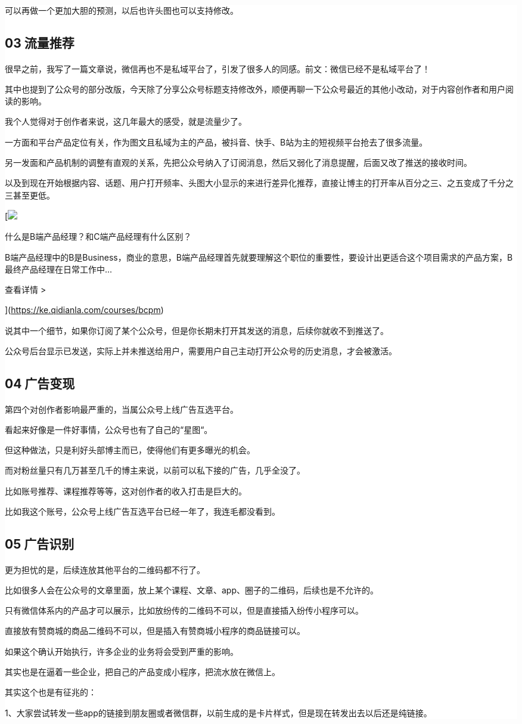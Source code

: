 可以再做一个更加大胆的预测，以后也许头图也可以支持修改。

## 03 流量推荐

很早之前，我写了一篇文章说，微信再也不是私域平台了，引发了很多人的同感。前文：微信已经不是私域平台了！

其中也提到了公众号的部分改版，今天除了分享公众号标题支持修改外，顺便再聊一下公众号最近的其他小改动，对于内容创作者和用户阅读的影响。

我个人觉得对于创作者来说，这几年最大的感受，就是流量少了。

一方面和平台产品定位有关，作为图文且私域为主的产品，被抖音、快手、B站为主的短视频平台抢去了很多流量。

另一发面和产品机制的调整有直观的关系，先把公众号纳入了订阅消息，然后又弱化了消息提醒，后面又改了推送的接收时间。

以及到现在开始根据内容、话题、用户打开频率、头图大小显示的来进行差异化推荐，直接让博主的打开率从百分之三、之五变成了千分之三甚至更低。

[![](https://image.woshipm.com/2023/07/27/6f50fd24-2c7f-11ee-875d-00163e0b5ff3.png)

什么是B端产品经理？和C端产品经理有什么区别？

B端产品经理中的B是Business，商业的意思，B端产品经理首先就要理解这个职位的重要性，要设计出更适合这个项目需求的产品方案，B最终产品经理在日常工作中...

查看详情 >

](https://ke.qidianla.com/courses/bcpm)

说其中一个细节，如果你订阅了某个公众号，但是你长期未打开其发送的消息，后续你就收不到推送了。

公众号后台显示已发送，实际上并未推送给用户，需要用户自己主动打开公众号的历史消息，才会被激活。

## 04 广告变现

第四个对创作者影响最严重的，当属公众号上线广告互选平台。

看起来好像是一件好事情，公众号也有了自己的“星图“。

但这种做法，只是利好头部博主而已，使得他们有更多曝光的机会。

而对粉丝量只有几万甚至几千的博主来说，以前可以私下接的广告，几乎全没了。

比如账号推荐、课程推荐等等，这对创作者的收入打击是巨大的。

比如我这个账号，公众号上线广告互选平台已经一年了，我连毛都没看到。

## 05 广告识别

更为担忧的是，后续连放其他平台的二维码都不行了。

比如很多人会在公众号的文章里面，放上某个课程、文章、app、圈子的二维码，后续也是不允许的。

只有微信体系内的产品才可以展示，比如放纷传的二维码不可以，但是直接插入纷传小程序可以。

直接放有赞商城的商品二维码不可以，但是插入有赞商城小程序的商品链接可以。

如果这个确认开始执行，许多企业的业务将会受到严重的影响。

其实也是在逼着一些企业，把自己的产品变成小程序，把流水放在微信上。

其实这个也是有征兆的：

1、大家尝试转发一些app的链接到朋友圈或者微信群，以前生成的是卡片样式，但是现在转发出去以后还是纯链接。
